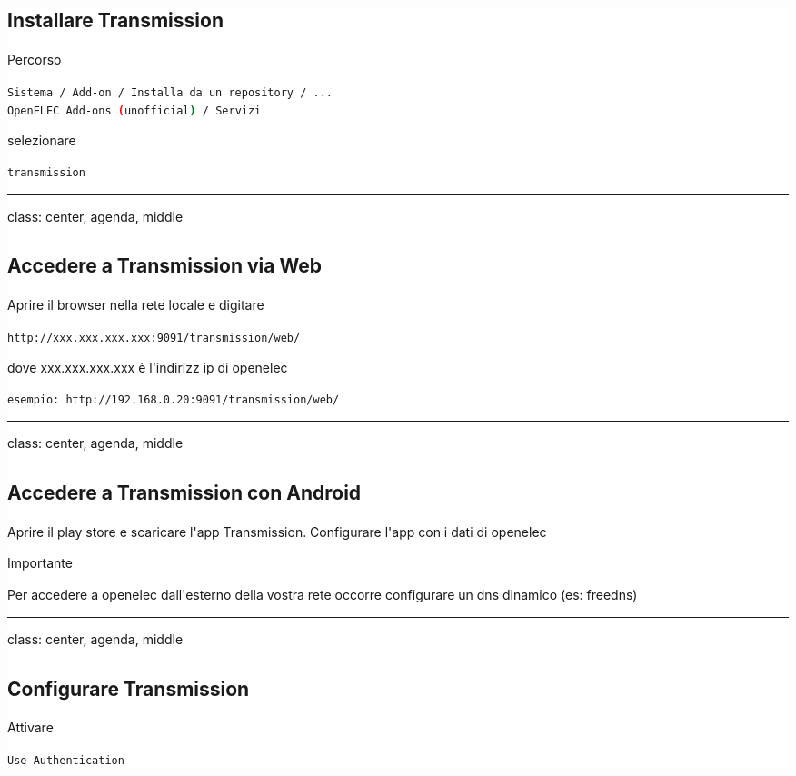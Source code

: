 ## Installare Transmission

Percorso

```bash
Sistema / Add-on / Installa da un repository / ...
OpenELEC Add-ons (unofficial) / Servizi
```

selezionare

```bash
transmission
```

---

class: center, agenda, middle

## Accedere a Transmission via Web

Aprire il browser nella rete locale e digitare

```bash
http://xxx.xxx.xxx.xxx:9091/transmission/web/
```

dove xxx.xxx.xxx.xxx è l'indirizz ip di openelec

```bash
esempio: http://192.168.0.20:9091/transmission/web/
```
---

class: center, agenda, middle

## Accedere a Transmission con Android

Aprire il play store e scaricare l'app Transmission.
Configurare l'app con i dati di openelec

Importante

Per accedere a openelec dall'esterno della vostra rete
occorre configurare un dns dinamico (es: freedns)

---

class: center, agenda, middle

## Configurare Transmission

Attivare

```bash
Use Authentication
```
